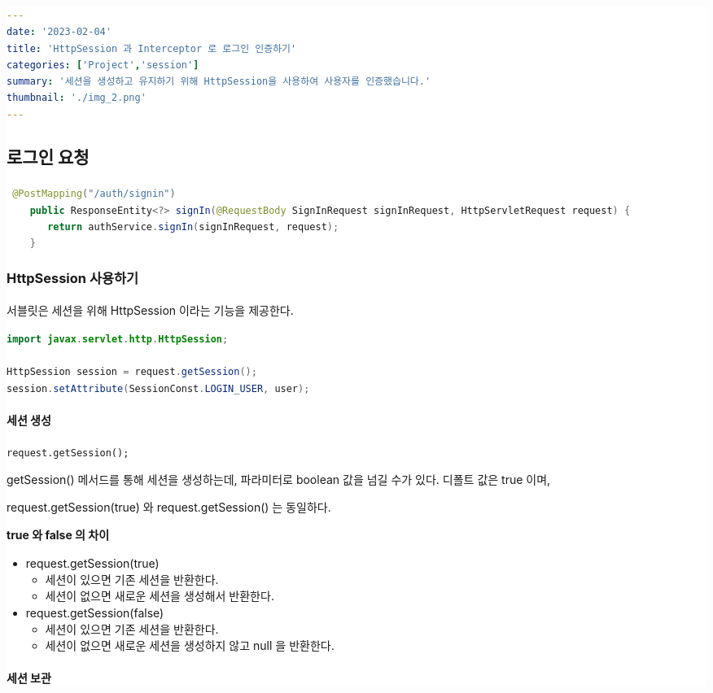 ```yaml
---
date: '2023-02-04'
title: 'HttpSession 과 Interceptor 로 로그인 인증하기'
categories: ['Project','session']
summary: '세션을 생성하고 유지하기 위해 HttpSession을 사용하여 사용자를 인증했습니다.'
thumbnail: './img_2.png'
---
```




## 로그인 요청

```java
 @PostMapping("/auth/signin")
    public ResponseEntity<?> signIn(@RequestBody SignInRequest signInRequest, HttpServletRequest request) {
       return authService.signIn(signInRequest, request);
    }

```


### HttpSession 사용하기

서블릿은 세션을 위해 HttpSession 이라는 기능을 제공한다.

```java
import javax.servlet.http.HttpSession;

HttpSession session = request.getSession();
session.setAttribute(SessionConst.LOGIN_USER, user);
```



#### 세션 생성

`request.getSession();`

getSession() 메서드를 통해 세션을 생성하는데, 파라미터로 boolean 값을 넘길 수가 있다.
디폴트 값은 true 이며,

request.getSession(true) 와 request.getSession() 는 동일하다.

**true 와 false 의 차이**

- request.getSession(true)
  - 세션이 있으면 기존 세션을 반환한다.
  - 세션이 없으면 새로운 세션을 생성해서 반환한다.
- request.getSession(false)
  - 세션이 있으면 기존 세션을 반환한다.
  - 세션이 없으면 새로운 세션을 생성하지 않고 null 을 반환한다. 


#### 세션 보관
